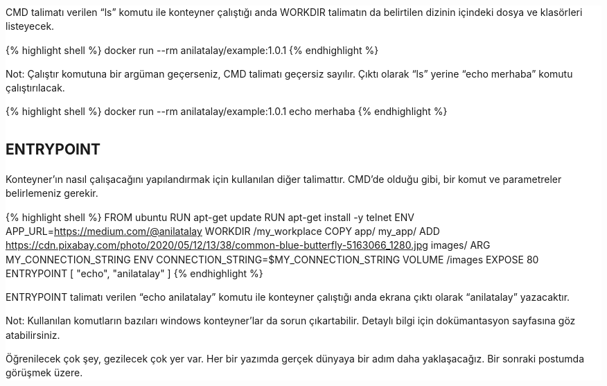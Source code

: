 CMD talimatı verilen “ls” komutu ile konteyner çalıştığı anda WORKDIR talimatın da belirtilen dizinin içindeki dosya ve klasörleri listeyecek.

{% highlight shell %}
docker run --rm anilatalay/example:1.0.1
{% endhighlight %}

Not: Çalıştır komutuna bir argüman geçerseniz, CMD talimatı geçersiz sayılır. Çıktı olarak “ls” yerine “echo merhaba” komutu çalıştırılacak.

{% highlight shell %}
docker run --rm anilatalay/example:1.0.1 echo merhaba
{% endhighlight %}

## ENTRYPOINT

Konteyner’ın nasıl çalışacağını yapılandırmak için kullanılan diğer talimattır. CMD’de olduğu gibi, bir komut ve parametreler belirlemeniz gerekir.

{% highlight shell %}
FROM ubuntu
RUN apt-get update
RUN apt-get install -y telnet
ENV APP_URL=https://medium.com/@anilatalay
WORKDIR /my_workplace
COPY app/ my_app/
ADD https://cdn.pixabay.com/photo/2020/05/12/13/38/common-blue-butterfly-5163066_1280.jpg images/
ARG MY_CONNECTION_STRING
ENV CONNECTION_STRING=$MY_CONNECTION_STRING
VOLUME /images
EXPOSE 80
ENTRYPOINT [ "echo", "anilatalay" ]
{% endhighlight %}

ENTRYPOINT talimatı verilen “echo anilatalay” komutu ile konteyner çalıştığı anda ekrana çıktı olarak “anilatalay” yazacaktır.

Not: Kullanılan komutların bazıları windows konteyner’lar da sorun çıkartabilir. Detaylı bilgi için dokümantasyon sayfasına göz atabilirsiniz.

Öğrenilecek çok şey, gezilecek çok yer var. Her bir yazımda gerçek dünyaya bir adım daha yaklaşacağız. Bir sonraki postumda görüşmek üzere.
